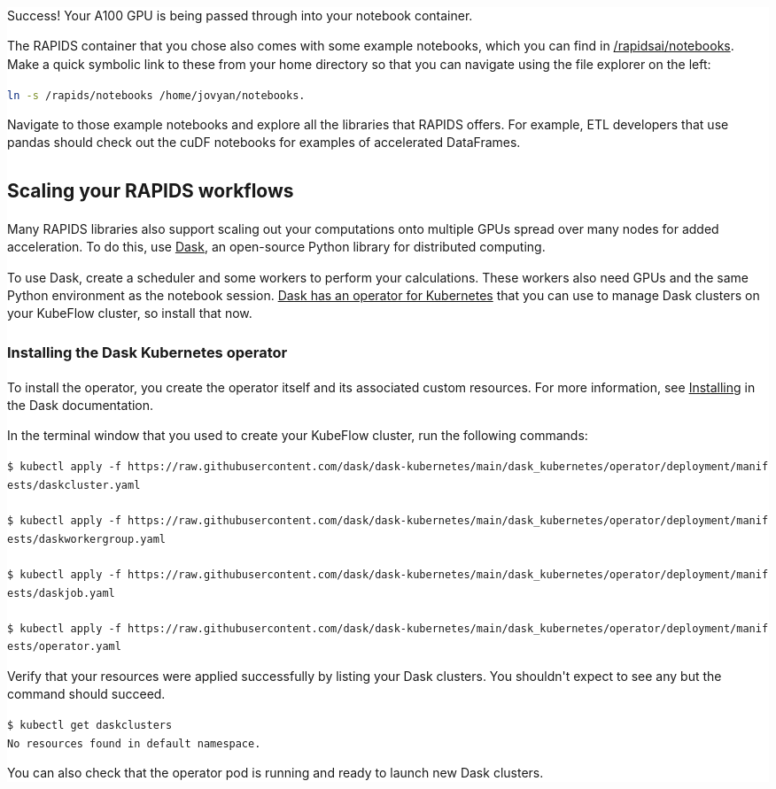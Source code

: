 Success! Your A100 GPU is being passed through into your notebook container.

The RAPIDS container that you chose also comes with some example notebooks, which you can find in [/rapidsai/notebooks](https://github.com/rapidsai/notebooks). Make a quick symbolic link to these from your home directory so that you can navigate using the file explorer on the left:

```bash
ln -s /rapids/notebooks /home/jovyan/notebooks.
```

Navigate to those example notebooks and explore all the libraries that RAPIDS offers. For example, ETL developers that use pandas should check out the cuDF notebooks for examples of accelerated DataFrames.

Scaling your RAPIDS workflows
-----------------------------

Many RAPIDS libraries also support scaling out your computations onto multiple GPUs spread over many nodes for added acceleration. To do this, use [Dask](https://www.dask.org/), an open-source Python library for distributed computing.

To use Dask, create a scheduler and some workers to perform your calculations. These workers also need GPUs and the same Python environment as the notebook session. [Dask has an operator for Kubernetes](https://kubernetes.dask.org/en/latest/operator.html) that you can use to manage Dask clusters on your KubeFlow cluster, so install that now.

### Installing the Dask Kubernetes operator

To install the operator, you create the operator itself and its associated custom resources. For more information, see [Installing](https://kubernetes.dask.org/en/latest/operator_installation.html) in the Dask documentation.

In the terminal window that you used to create your KubeFlow cluster, run the following commands:

```console
$ kubectl apply -f https://raw.githubusercontent.com/dask/dask-kubernetes/main/dask_kubernetes/operator/deployment/manifests/daskcluster.yaml

$ kubectl apply -f https://raw.githubusercontent.com/dask/dask-kubernetes/main/dask_kubernetes/operator/deployment/manifests/daskworkergroup.yaml

$ kubectl apply -f https://raw.githubusercontent.com/dask/dask-kubernetes/main/dask_kubernetes/operator/deployment/manifests/daskjob.yaml

$ kubectl apply -f https://raw.githubusercontent.com/dask/dask-kubernetes/main/dask_kubernetes/operator/deployment/manifests/operator.yaml
```

Verify that your resources were applied successfully by listing your Dask clusters. You shouldn't expect to see any but the command should succeed.

```console
$ kubectl get daskclusters
No resources found in default namespace.
```

You can also check that the operator pod is running and ready to launch new Dask clusters.
